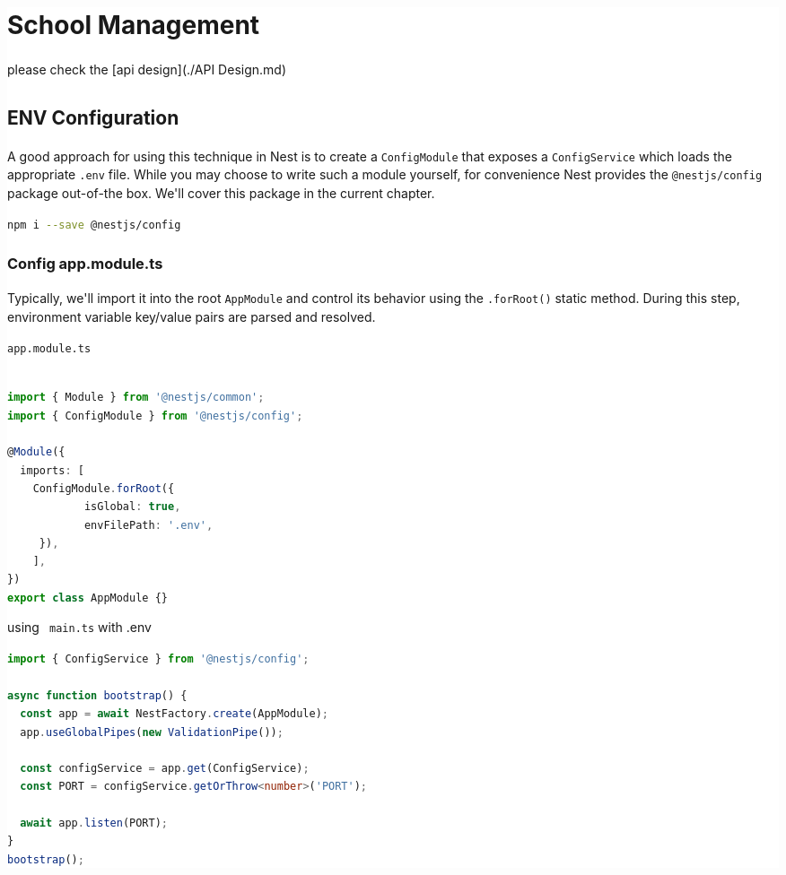 # School Management

please check the [api design](./API Design.md)

## ENV Configuration

A good approach for using this technique in Nest is to create a `ConfigModule` that exposes a `ConfigService` which loads the appropriate `.env` file. While you may choose to write such a module yourself, for convenience Nest provides the `@nestjs/config` package out-of-the box. We'll cover this package in the current chapter.

```bash
npm i --save @nestjs/config
```

### Config app.module.ts

Typically, we'll import it into the root `AppModule` and control its behavior using the `.forRoot()` static method. During this step, environment variable key/value pairs are parsed and resolved.

`app.module.ts`

```typescript

import { Module } from '@nestjs/common';
import { ConfigModule } from '@nestjs/config';

@Module({
  imports: [
	ConfigModule.forRoot({
      		isGlobal: true,
      		envFilePath: '.env',
   	 }),
	],
})
export class AppModule {}

```

using ` main.ts` with .env

```typescript
import { ConfigService } from '@nestjs/config';

async function bootstrap() {
  const app = await NestFactory.create(AppModule);
  app.useGlobalPipes(new ValidationPipe());

  const configService = app.get(ConfigService);
  const PORT = configService.getOrThrow<number>('PORT');

  await app.listen(PORT);
}
bootstrap();
```
